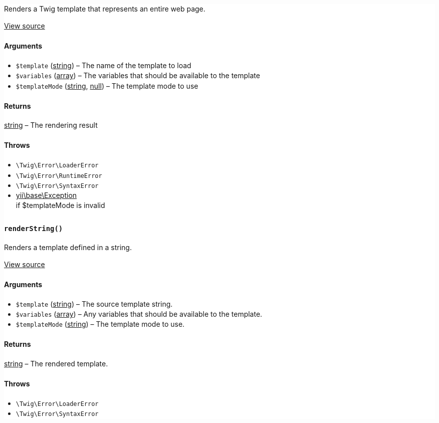 



Renders a Twig template that represents an entire web page.




[View source](https://github.com/craftcms/cms/blob/master/src/web/View.php#L414-L453)


#### Arguments

- `$template` ([string](http://php.net/language.types.string)) – The name of the template to load
- `$variables` ([array](http://php.net/language.types.array)) – The variables that should be available to the template
- `$templateMode` ([string](http://php.net/language.types.string), [null](http://php.net/language.types.null)) – The template mode to use

#### Returns

[string](http://php.net/language.types.string) – The rendering result

#### Throws

- `\Twig\Error\LoaderError`
- `\Twig\Error\RuntimeError`
- `\Twig\Error\SyntaxError`
- [yii\base\Exception](https://www.yiiframework.com/doc/api/2.0/yii-base-exception)\
  if $templateMode is invalid


### `renderString()`





Renders a template defined in a string.




[View source](https://github.com/craftcms/cms/blob/master/src/web/View.php#L510-L541)


#### Arguments

- `$template` ([string](http://php.net/language.types.string)) – The source template string.
- `$variables` ([array](http://php.net/language.types.array)) – Any variables that should be available to the template.
- `$templateMode` ([string](http://php.net/language.types.string)) – The template mode to use.

#### Returns

[string](http://php.net/language.types.string) – The rendered template.

#### Throws

- `\Twig\Error\LoaderError`
- `\Twig\Error\SyntaxError`
